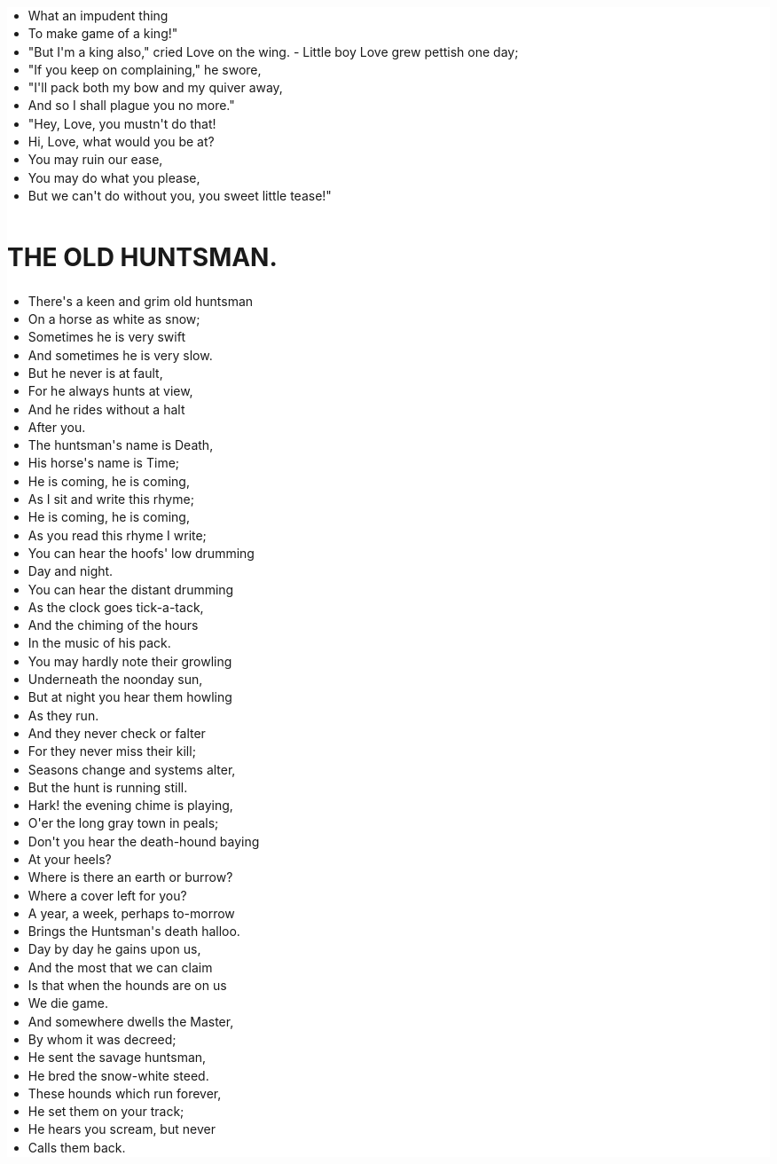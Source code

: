  - What an impudent thing
 - To make game of a king!"
 - "But I'm a king also," cried Love on the wing.
       - Little boy Love grew pettish one day;
 - "If you keep on complaining," he swore,
 - "I'll pack both my bow and my quiver away,
 - And so I shall plague you no more."
 - "Hey, Love, you mustn't do that!
 - Hi, Love, what would you be at?
 - You may ruin our ease,
 - You may do what you please,
 - But we can't do without you, you sweet little tease!"
     
# THE OLD HUNTSMAN.

  - There's a keen and grim old huntsman
 - On a horse as white as snow;
 - Sometimes he is very swift
 - And sometimes he is very slow.
 - But he never is at fault,
 - For he always hunts at view,
 - And he rides without a halt
 - After you.
  - The huntsman's name is Death,
 - His horse's name is Time;
 - He is coming, he is coming,
 - As I sit and write this rhyme;
 - He is coming, he is coming,
 - As you read this rhyme I write;
 - You can hear the hoofs' low drumming
 - Day and night.
  - You can hear the distant drumming
 - As the clock goes tick-a-tack,
 - And the chiming of the hours
 - In the music of his pack.
 - You may hardly note their growling
 - Underneath the noonday sun,
 - But at night you hear them howling
 - As they run.
  - And they never check or falter
 - For they never miss their kill;
 - Seasons change and systems alter,
 - But the hunt is running still.
 - Hark! the evening chime is playing,
 - O'er the long gray town in peals;
 - Don't you hear the death-hound baying
 - At your heels?
  - Where is there an earth or burrow?
 - Where a cover left for you?
 - A year, a week, perhaps to-morrow
 - Brings the Huntsman's death halloo.
 - Day by day he gains upon us,
 - And the most that we can claim
 - Is that when the hounds are on us
 - We die game.
  - And somewhere dwells the Master,
 - By whom it was decreed;
 - He sent the savage huntsman,
 - He bred the snow-white steed.
 - These hounds which run forever,
 - He set them on your track;
 - He hears you scream, but never
 - Calls them back.